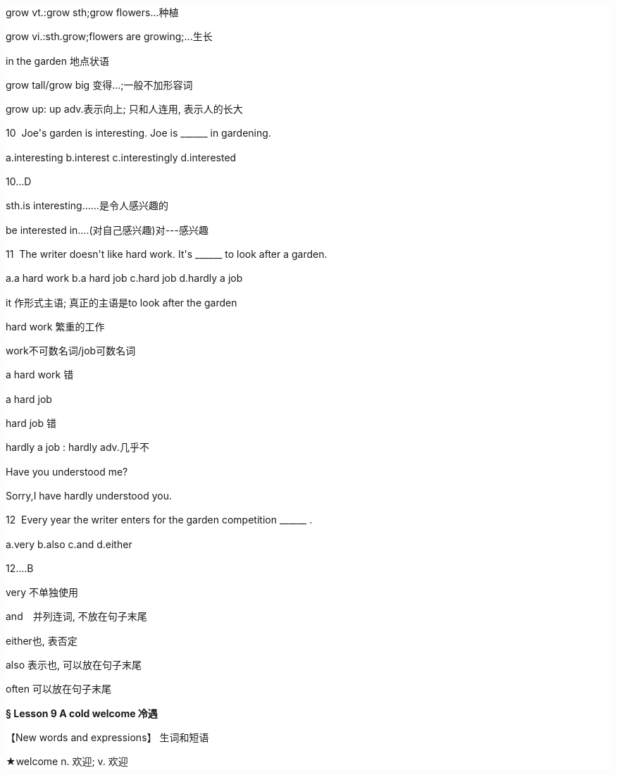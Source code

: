 grow vt.:grow sth;grow flowers...种植

grow vi.:sth.grow;flowers are growing;...生长

in the garden 地点状语

grow tall/grow big 变得...;一般不加形容词

grow up: up adv.表示向上; 只和人连用, 表示人的长大

10  Joe's garden is interesting. Joe is \_\_\_\_\_\_ in gardening.

a.interesting b.interest c.interestingly d.interested

10\...D

sth.is interesting……是令人感兴趣的

be interested in....(对自己感兴趣)对---感兴趣

11  The writer doesn't like hard work. It's \_\_\_\_\_\_ to look after a garden.

a.a hard work b.a hard job c.hard job d.hardly a job

it 作形式主语; 真正的主语是to look after the garden

hard work 繁重的工作

work不可数名词/job可数名词

a hard work 错

a hard job

hard job 错

hardly a job : hardly adv.几乎不

Have you understood me?

Sorry,I have hardly understood you.

12  Every year the writer enters for the garden competition \_\_\_\_\_\_ .

a.very b.also c.and d.either

12\....B

very 不单独使用

and　并列连词, 不放在句子末尾

either也, 表否定

also 表示也, 可以放在句子末尾

often 可以放在句子末尾



**§ Lesson 9 A cold welcome 冷遇**

【New words and expressions】 生词和短语

★welcome  n. 欢迎; v. 欢迎
